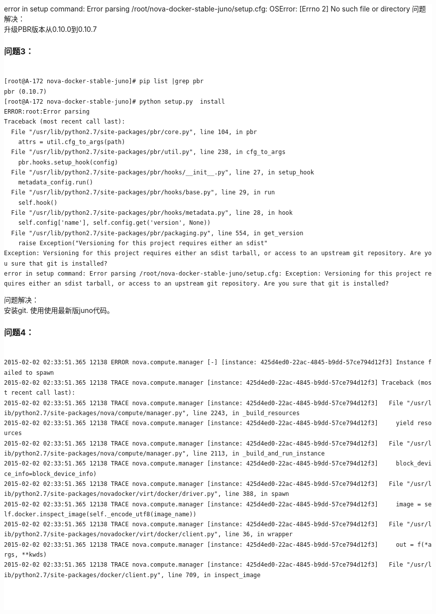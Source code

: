 error in setup command: Error parsing /root/nova-docker-stable-juno/setup.cfg: OSError: [Errno 2] No such file or directory
</code></pre>
问题解决：   
升级PBR版本从0.10.0到0.10.7

### 问题3：
<pre><code>
[root@A-172 nova-docker-stable-juno]# pip list |grep pbr
pbr (0.10.7)
[root@A-172 nova-docker-stable-juno]# python setup.py  install
ERROR:root:Error parsing
Traceback (most recent call last):
  File "/usr/lib/python2.7/site-packages/pbr/core.py", line 104, in pbr
    attrs = util.cfg_to_args(path)
  File "/usr/lib/python2.7/site-packages/pbr/util.py", line 238, in cfg_to_args
    pbr.hooks.setup_hook(config)
  File "/usr/lib/python2.7/site-packages/pbr/hooks/__init__.py", line 27, in setup_hook
    metadata_config.run()
  File "/usr/lib/python2.7/site-packages/pbr/hooks/base.py", line 29, in run
    self.hook()
  File "/usr/lib/python2.7/site-packages/pbr/hooks/metadata.py", line 28, in hook
    self.config['name'], self.config.get('version', None))
  File "/usr/lib/python2.7/site-packages/pbr/packaging.py", line 554, in get_version
    raise Exception("Versioning for this project requires either an sdist"
Exception: Versioning for this project requires either an sdist tarball, or access to an upstream git repository. Are you sure that git is installed?
error in setup command: Error parsing /root/nova-docker-stable-juno/setup.cfg: Exception: Versioning for this project requires either an sdist tarball, or access to an upstream git repository. Are you sure that git is installed?
</code></pre>
问题解决：   
安装git.
使用使用最新版juno代码。

### 问题4：
<pre><code>
2015-02-02 02:33:51.365 12138 ERROR nova.compute.manager [-] [instance: 425d4ed0-22ac-4845-b9dd-57ce794d12f3] Instance failed to spawn
2015-02-02 02:33:51.365 12138 TRACE nova.compute.manager [instance: 425d4ed0-22ac-4845-b9dd-57ce794d12f3] Traceback (most recent call last):
2015-02-02 02:33:51.365 12138 TRACE nova.compute.manager [instance: 425d4ed0-22ac-4845-b9dd-57ce794d12f3]   File "/usr/lib/python2.7/site-packages/nova/compute/manager.py", line 2243, in _build_resources
2015-02-02 02:33:51.365 12138 TRACE nova.compute.manager [instance: 425d4ed0-22ac-4845-b9dd-57ce794d12f3]     yield resources
2015-02-02 02:33:51.365 12138 TRACE nova.compute.manager [instance: 425d4ed0-22ac-4845-b9dd-57ce794d12f3]   File "/usr/lib/python2.7/site-packages/nova/compute/manager.py", line 2113, in _build_and_run_instance
2015-02-02 02:33:51.365 12138 TRACE nova.compute.manager [instance: 425d4ed0-22ac-4845-b9dd-57ce794d12f3]     block_device_info=block_device_info)
2015-02-02 02:33:51.365 12138 TRACE nova.compute.manager [instance: 425d4ed0-22ac-4845-b9dd-57ce794d12f3]   File "/usr/lib/python2.7/site-packages/novadocker/virt/docker/driver.py", line 388, in spawn
2015-02-02 02:33:51.365 12138 TRACE nova.compute.manager [instance: 425d4ed0-22ac-4845-b9dd-57ce794d12f3]     image = self.docker.inspect_image(self._encode_utf8(image_name))
2015-02-02 02:33:51.365 12138 TRACE nova.compute.manager [instance: 425d4ed0-22ac-4845-b9dd-57ce794d12f3]   File "/usr/lib/python2.7/site-packages/novadocker/virt/docker/client.py", line 36, in wrapper
2015-02-02 02:33:51.365 12138 TRACE nova.compute.manager [instance: 425d4ed0-22ac-4845-b9dd-57ce794d12f3]     out = f(*args, **kwds)
2015-02-02 02:33:51.365 12138 TRACE nova.compute.manager [instance: 425d4ed0-22ac-4845-b9dd-57ce794d12f3]   File "/usr/lib/python2.7/site-packages/docker/client.py", line 709, in inspect_image